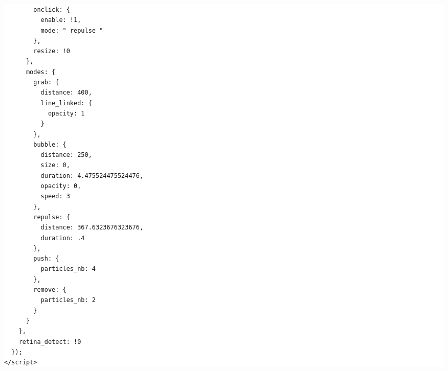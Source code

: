             onclick: {
              enable: !1,
              mode: " repulse "
            },
            resize: !0
          },
          modes: {
            grab: {
              distance: 400,
              line_linked: {
                opacity: 1
              }
            },
            bubble: {
              distance: 250,
              size: 0,
              duration: 4.475524475524476,
              opacity: 0,
              speed: 3
            },
            repulse: {
              distance: 367.6323676323676,
              duration: .4
            },
            push: {
              particles_nb: 4
            },
            remove: {
              particles_nb: 2
            }
          }
        },
        retina_detect: !0
      });
    </script> 
  <script>
      particlesJS(" particles-js4 ", {
        particles: {
          number: {
            value: 76,
            density: {
              enable: !0,
              value_area: 5839.692548078818
            }
          },
          color: {
            value: " #ffffff "
          },
          shape: {
            type: " circle ",
            stroke: {
              width: 0,
              color: " #000000 "
            },
            polygon: {
              nb_sides: 5
            },
            image: {
              src: " img/github.svg ",
              width: 100,
              height: 100
            }
          },
          opacity: {
